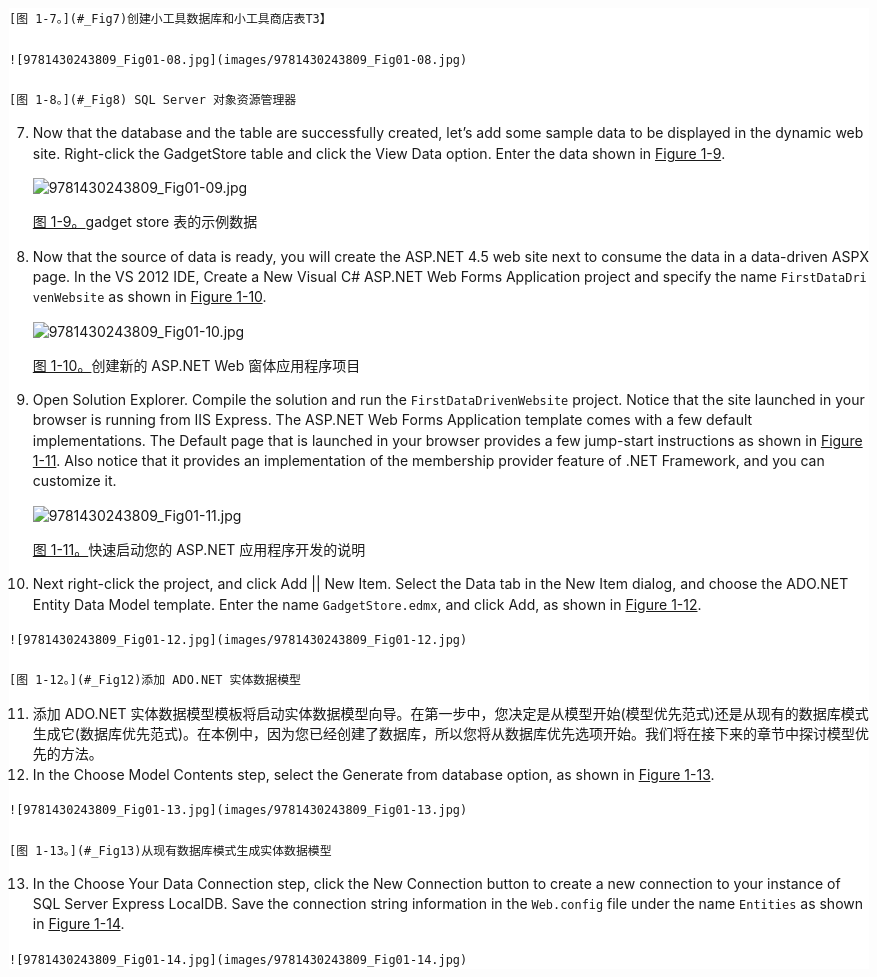     [图 1-7。](#_Fig7)创建小工具数据库和小工具商店表T3】

    ![9781430243809_Fig01-08.jpg](images/9781430243809_Fig01-08.jpg)

    [图 1-8。](#_Fig8) SQL Server 对象资源管理器

7.  Now that the database and the table are successfully created, let’s add some sample data to be displayed in the dynamic web site. Right-click the GadgetStore table and click the View Data option. Enter the data shown in [Figure 1-9](#Fig9).

    ![9781430243809_Fig01-09.jpg](images/9781430243809_Fig01-09.jpg)

    [图 1-9。](#_Fig9)gadget store 表的示例数据

8.  Now that the source of data is ready, you will create the ASP.NET 4.5 web site next to consume the data in a data-driven ASPX page. In the VS 2012 IDE, Create a New Visual C# ASP.NET Web Forms Application project and specify the name `FirstDataDrivenWebsite` as shown in [Figure 1-10](#Fig10).

    ![9781430243809_Fig01-10.jpg](images/9781430243809_Fig01-10.jpg)

    [图 1-10。](#_Fig10)创建新的 ASP.NET Web 窗体应用程序项目

9.  Open Solution Explorer. Compile the solution and run the `FirstDataDrivenWebsite` project. Notice that the site launched in your browser is running from IIS Express. The ASP.NET Web Forms Application template comes with a few default implementations. The Default page that is launched in your browser provides a few jump-start instructions as shown in [Figure 1-11](#Fig11). Also notice that it provides an implementation of the membership provider feature of .NET Framework, and you can customize it.

    ![9781430243809_Fig01-11.jpg](images/9781430243809_Fig01-11.jpg)

    [图 1-11。](#_Fig11)快速启动您的 ASP.NET 应用程序开发的说明

10.  Next right-click the project, and click Add || New Item. Select the Data tab in the New Item dialog, and choose the ADO.NET Entity Data Model template. Enter the name `GadgetStore.edmx`, and click Add, as shown in [Figure 1-12](#Fig12).

    ![9781430243809_Fig01-12.jpg](images/9781430243809_Fig01-12.jpg)

    [图 1-12。](#_Fig12)添加 ADO.NET 实体数据模型

11.  添加 ADO.NET 实体数据模型模板将启动实体数据模型向导。在第一步中，您决定是从模型开始(模型优先范式)还是从现有的数据库模式生成它(数据库优先范式)。在本例中，因为您已经创建了数据库，所以您将从数据库优先选项开始。我们将在接下来的章节中探讨模型优先的方法。
12.  In the Choose Model Contents step, select the Generate from database option, as shown in [Figure 1-13](#Fig13).

    ![9781430243809_Fig01-13.jpg](images/9781430243809_Fig01-13.jpg)

    [图 1-13。](#_Fig13)从现有数据库模式生成实体数据模型

13.  In the Choose Your Data Connection step, click the New Connection button to create a new connection to your instance of SQL Server Express LocalDB. Save the connection string information in the `Web.config` file under the name `Entities` as shown in [Figure 1-14](#Fig14).

    ![9781430243809_Fig01-14.jpg](images/9781430243809_Fig01-14.jpg)
